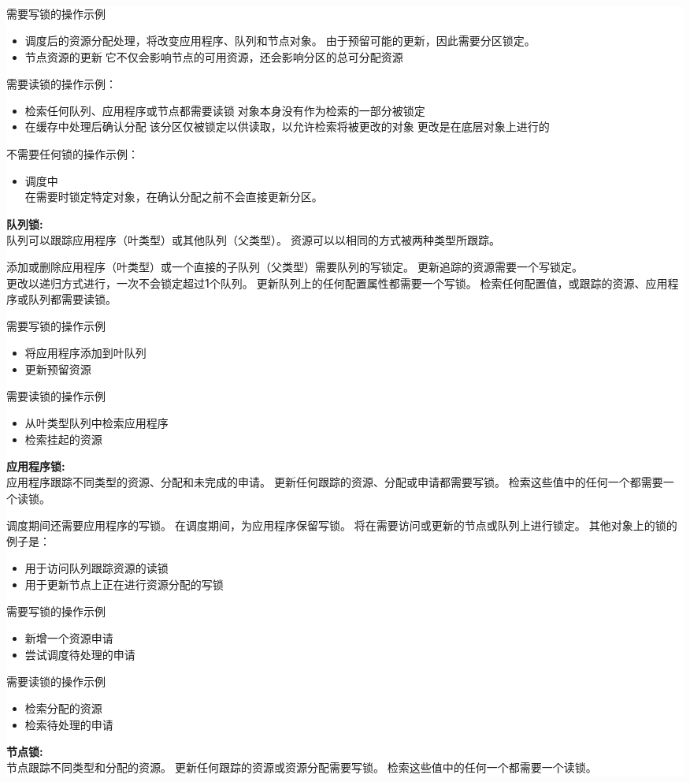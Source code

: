 需要写锁的操作示例
- 调度后的资源分配处理，将改变应用程序、队列和节点对象。
  由于预留可能的更新，因此需要分区锁定。
- 节点资源的更新
  它不仅会影响节点的可用资源，还会影响分区的总可分配资源 

需要读锁的操作示例：
- 检索任何队列、应用程序或节点都需要读锁
  对象本身没有作为检索的一部分被锁定
- 在缓存中处理后确认分配
  该分区仅被锁定以供读取，以允许检索将被更改的对象
  更改是在底层对象上进行的

不需要任何锁的操作示例：
- 调度中  
  在需要时锁定特定对象，在确认分配之前不会直接更新分区。

**队列锁:**  
队列可以跟踪应用程序（叶类型）或其他队列（父类型）。
资源可以以相同的方式被两种类型所跟踪。
 
添加或删除应用程序（叶类型）或一个直接的子队列（父类型）需要队列的写锁定。 
更新追踪的资源需要一个写锁定。  
更改以递归方式进行，一次不会锁定超过1个队列。
更新队列上的任何配置属性都需要一个写锁。
检索任何配置值，或跟踪的资源、应用程序或队列都需要读锁。

需要写锁的操作示例
- 将应用程序添加到叶队列
- 更新预留资源

需要读锁的操作示例
- 从叶类型队列中检索应用程序
- 检索挂起的资源

**应用程序锁:**  
应用程序跟踪不同类型的资源、分配和未完成的申请。
更新任何跟踪的资源、分配或申请都需要写锁。
检索这些值中的任何一个都需要一个读锁。

调度期间还需要应用程序的写锁。
在调度期间，为应用程序保留写锁。
将在需要访问或更新的节点或队列上进行锁定。
其他对象上的锁的例子是：
- 用于访问队列跟踪资源的读锁
- 用于更新节点上正在进行资源分配的写锁

需要写锁的操作示例
- 新增一个资源申请
- 尝试调度待处理的申请

需要读锁的操作示例
- 检索分配的资源
- 检索待处理的申请

**节点锁:**  
节点跟踪不同类型和分配的资源。
更新任何跟踪的资源或资源分配需要写锁。
检索这些值中的任何一个都需要一个读锁。
